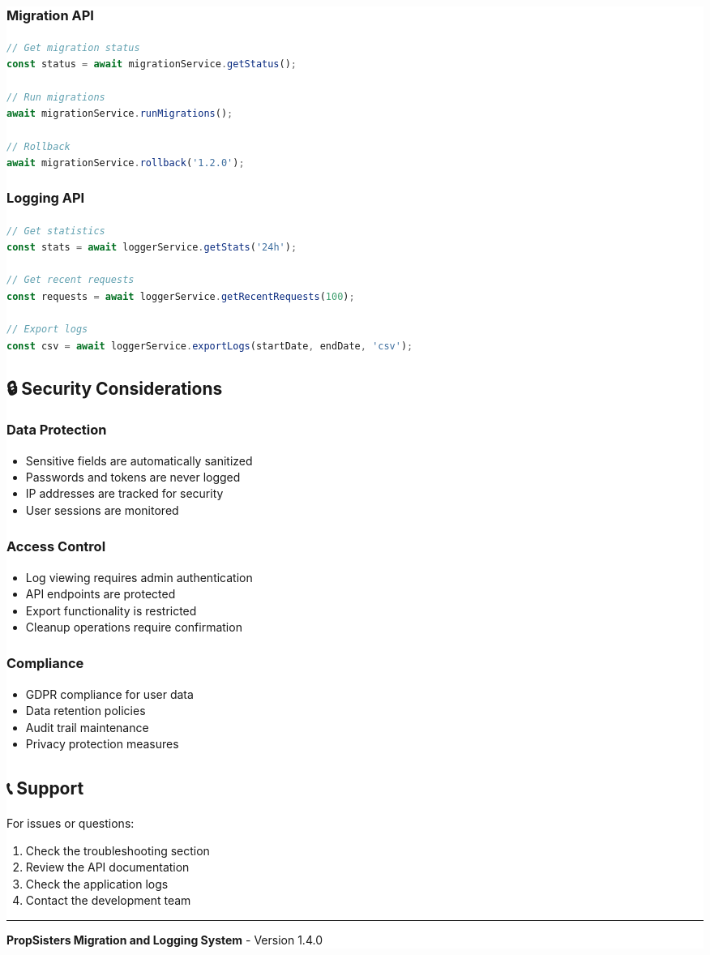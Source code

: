### Migration API
```javascript
// Get migration status
const status = await migrationService.getStatus();

// Run migrations
await migrationService.runMigrations();

// Rollback
await migrationService.rollback('1.2.0');
```

### Logging API
```javascript
// Get statistics
const stats = await loggerService.getStats('24h');

// Get recent requests
const requests = await loggerService.getRecentRequests(100);

// Export logs
const csv = await loggerService.exportLogs(startDate, endDate, 'csv');
```

## 🔒 Security Considerations

### Data Protection
- Sensitive fields are automatically sanitized
- Passwords and tokens are never logged
- IP addresses are tracked for security
- User sessions are monitored

### Access Control
- Log viewing requires admin authentication
- API endpoints are protected
- Export functionality is restricted
- Cleanup operations require confirmation

### Compliance
- GDPR compliance for user data
- Data retention policies
- Audit trail maintenance
- Privacy protection measures

## 📞 Support

For issues or questions:
1. Check the troubleshooting section
2. Review the API documentation
3. Check the application logs
4. Contact the development team

---

**PropSisters Migration and Logging System** - Version 1.4.0
